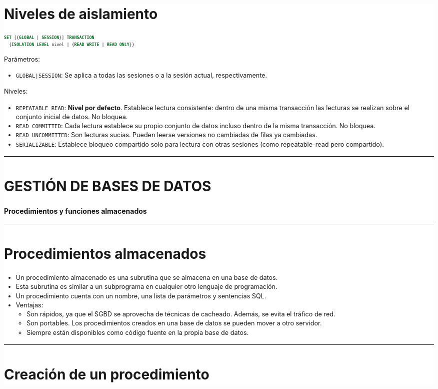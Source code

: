 <style scoped>
  li {font-size: 0.9rem}
  pre {font-size:0.7rem}
  h2 {font-size: 1rem}
  p {font-size: 0.9rem}
</style>

# Niveles de aislamiento

```SQL
SET [{GLOBAL | SESSION}] TRANSACTION
  {ISOLATION LEVEL nivel | {READ WRITE | READ ONLY}}
```

Parámetros:

- `GLOBAL|SESSION`: Se aplica a todas las sesiones o a la sesión actual, respectivamente.

Niveles:

- `REPEATABLE READ`: **Nivel por defecto**. Establece lectura consistente: dentro de una misma transacción las lecturas se realizan sobre el conjunto inicial de datos. No bloquea.
- `READ COMMITTED`: Cada lectura establece su propio conjunto de datos incluso dentro de la misma transacción. No bloquea.
- `READ UNCOMMITTED`: Son lecturas sucias. Pueden leerse versiones no cambiadas de filas ya cambiadas.
- `SERIALIZABLE`: Establece bloqueo compartido solo para lectura con otras sesiones (como repeatable-read pero compartido).

---


# GESTIÓN DE BASES DE DATOS

## Procedimientos y funciones almacenados

---

# Procedimientos almacenados

- Un procedimiento almacenado es una subrutina que se almacena en una base de datos.
- Esta subrutina es similar a un subprograma en cualquier otro lenguaje de programación.
- Un procedimiento cuenta con un nombre, una lista de parámetros y sentencias SQL.
- Ventajas:
  - Son rápidos, ya que el SGBD se aprovecha de técnicas de cacheado. Además, se evita el tráfico de red.
  - Son portables. Los procedimientos creados en una base de datos se pueden mover a otro servidor.
  - Siempre están disponibles como código fuente en la propia base de datos.

---

# Creación de un procedimiento
